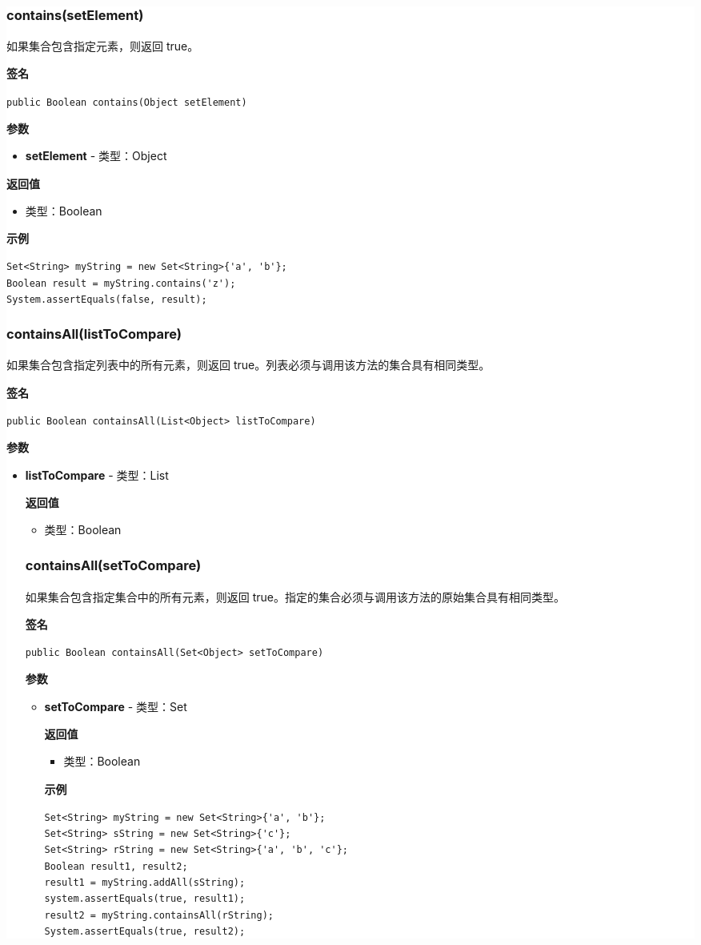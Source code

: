### contains(setElement)
如果集合包含指定元素，则返回 true。

**签名**
```apex
public Boolean contains(Object setElement)
```

**参数**
- **setElement** - 类型：Object

**返回值**
- 类型：Boolean

**示例**
```apex
Set<String> myString = new Set<String>{'a', 'b'};
Boolean result = myString.contains('z');
System.assertEquals(false, result);
```

### containsAll(listToCompare)
如果集合包含指定列表中的所有元素，则返回 true。列表必须与调用该方法的集合具有相同类型。

**签名**
```apex
public Boolean containsAll(List<Object> listToCompare)
```

**参数**
- **listToCompare** - 类型：List<Object>

**返回值**
- 类型：Boolean

### containsAll(setToCompare)
如果集合包含指定集合中的所有元素，则返回 true。指定的集合必须与调用该方法的原始集合具有相同类型。

**签名**
```apex
public Boolean containsAll(Set<Object> setToCompare)
```

**参数**
- **setToCompare** - 类型：Set<Object>

**返回值**
- 类型：Boolean

**示例**
```apex
Set<String> myString = new Set<String>{'a', 'b'};
Set<String> sString = new Set<String>{'c'};
Set<String> rString = new Set<String>{'a', 'b', 'c'};
Boolean result1, result2;
result1 = myString.addAll(sString);
system.assertEquals(true, result1);
result2 = myString.containsAll(rString);
System.assertEquals(true, result2);
```
